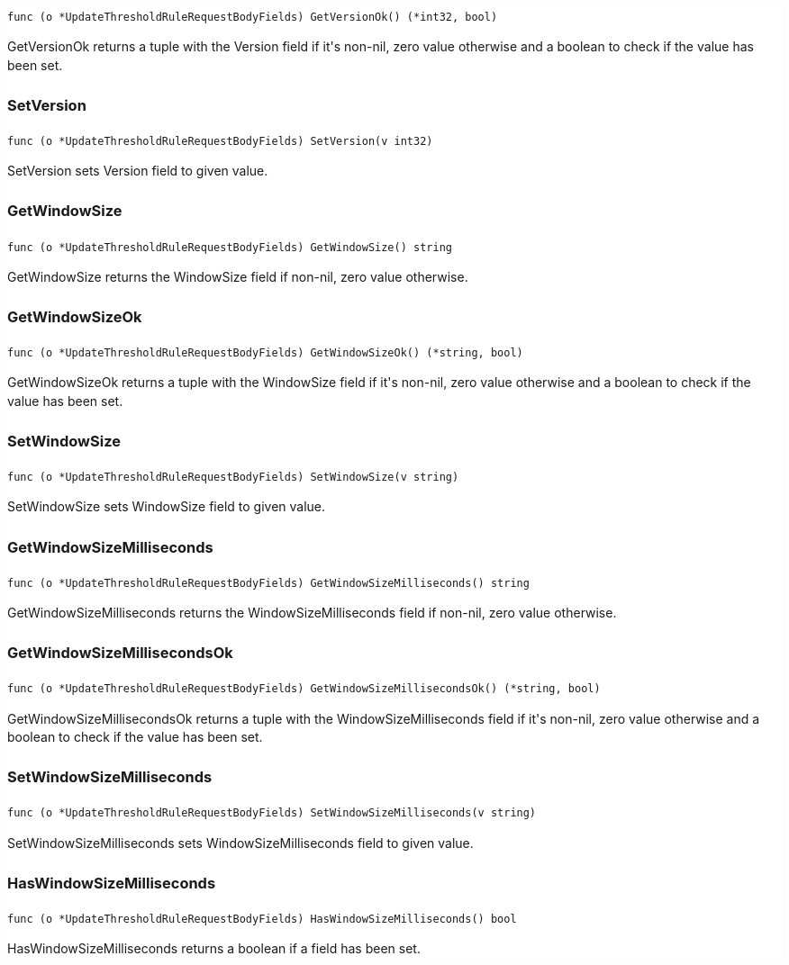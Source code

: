 `func (o *UpdateThresholdRuleRequestBodyFields) GetVersionOk() (*int32, bool)`

GetVersionOk returns a tuple with the Version field if it's non-nil, zero value otherwise
and a boolean to check if the value has been set.

### SetVersion

`func (o *UpdateThresholdRuleRequestBodyFields) SetVersion(v int32)`

SetVersion sets Version field to given value.


### GetWindowSize

`func (o *UpdateThresholdRuleRequestBodyFields) GetWindowSize() string`

GetWindowSize returns the WindowSize field if non-nil, zero value otherwise.

### GetWindowSizeOk

`func (o *UpdateThresholdRuleRequestBodyFields) GetWindowSizeOk() (*string, bool)`

GetWindowSizeOk returns a tuple with the WindowSize field if it's non-nil, zero value otherwise
and a boolean to check if the value has been set.

### SetWindowSize

`func (o *UpdateThresholdRuleRequestBodyFields) SetWindowSize(v string)`

SetWindowSize sets WindowSize field to given value.


### GetWindowSizeMilliseconds

`func (o *UpdateThresholdRuleRequestBodyFields) GetWindowSizeMilliseconds() string`

GetWindowSizeMilliseconds returns the WindowSizeMilliseconds field if non-nil, zero value otherwise.

### GetWindowSizeMillisecondsOk

`func (o *UpdateThresholdRuleRequestBodyFields) GetWindowSizeMillisecondsOk() (*string, bool)`

GetWindowSizeMillisecondsOk returns a tuple with the WindowSizeMilliseconds field if it's non-nil, zero value otherwise
and a boolean to check if the value has been set.

### SetWindowSizeMilliseconds

`func (o *UpdateThresholdRuleRequestBodyFields) SetWindowSizeMilliseconds(v string)`

SetWindowSizeMilliseconds sets WindowSizeMilliseconds field to given value.

### HasWindowSizeMilliseconds

`func (o *UpdateThresholdRuleRequestBodyFields) HasWindowSizeMilliseconds() bool`

HasWindowSizeMilliseconds returns a boolean if a field has been set.
